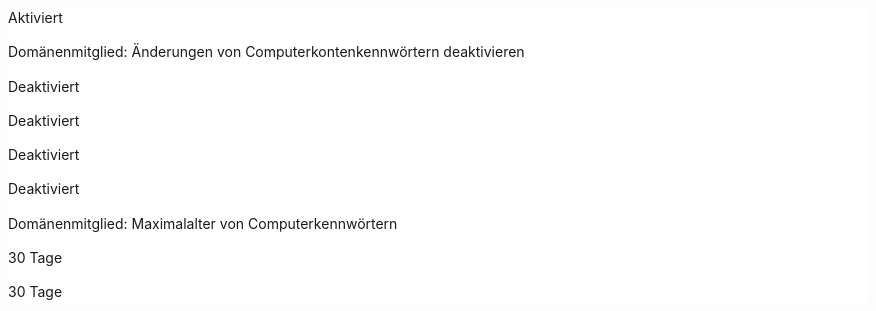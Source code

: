 
Aktiviert

</td>

</tr>

<tr>

<td style="border:1px solid black;">


Domänenmitglied: Änderungen von Computerkontenkennwörtern deaktivieren

</td>

<td style="border:1px solid black;">


Deaktiviert

</td>

<td style="border:1px solid black;">


Deaktiviert

</td>

<td style="border:1px solid black;">


Deaktiviert

</td>

<td style="border:1px solid black;">


Deaktiviert

</td>

</tr>

<tr>

<td style="border:1px solid black;">


Domänenmitglied: Maximalalter von Computerkennwörtern

</td>

<td style="border:1px solid black;">


30 Tage

</td>

<td style="border:1px solid black;">


30 Tage

</td>
